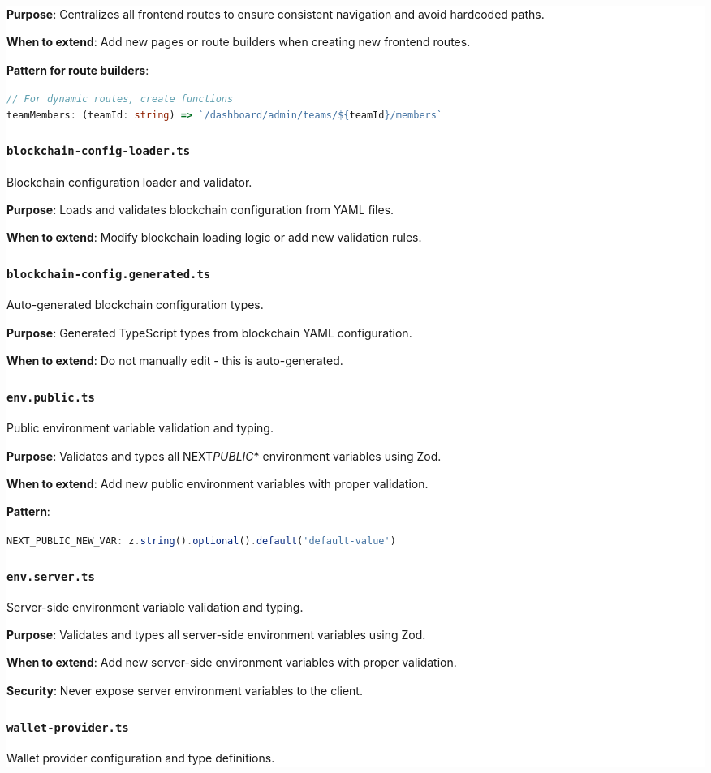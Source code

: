 **Purpose**: Centralizes all frontend routes to ensure consistent navigation and
avoid hardcoded paths.

**When to extend**: Add new pages or route builders when creating new frontend
routes.

**Pattern for route builders**:

```typescript
// For dynamic routes, create functions
teamMembers: (teamId: string) => `/dashboard/admin/teams/${teamId}/members`
```

### `blockchain-config-loader.ts`

Blockchain configuration loader and validator.

**Purpose**: Loads and validates blockchain configuration from YAML files.

**When to extend**: Modify blockchain loading logic or add new validation rules.

### `blockchain-config.generated.ts`

Auto-generated blockchain configuration types.

**Purpose**: Generated TypeScript types from blockchain YAML configuration.

**When to extend**: Do not manually edit - this is auto-generated.

### `env.public.ts`

Public environment variable validation and typing.

**Purpose**: Validates and types all NEXT*PUBLIC*\* environment variables using
Zod.

**When to extend**: Add new public environment variables with proper validation.

**Pattern**:

```typescript
NEXT_PUBLIC_NEW_VAR: z.string().optional().default('default-value')
```

### `env.server.ts`

Server-side environment variable validation and typing.

**Purpose**: Validates and types all server-side environment variables using
Zod.

**When to extend**: Add new server-side environment variables with proper
validation.

**Security**: Never expose server environment variables to the client.

### `wallet-provider.ts`

Wallet provider configuration and type definitions.
